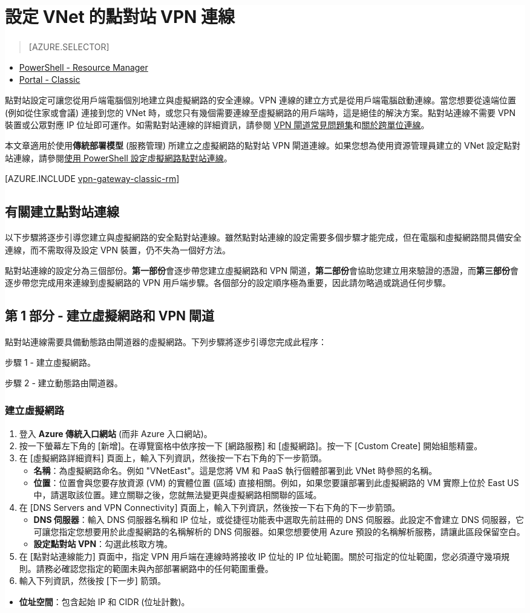 <properties
   pageTitle="設定 Azure 虛擬網路的點對站 VPN 連線 |Microsoft Azure"
   description="建立點對站 VPN 連線來安全地連線到您的 Azure 虛擬網路。使用服務管理 (傳統) 部署模型建立之 VNet 的指示。"
   services="vpn-gateway"
   documentationCenter="na"
   authors="cherylmc"
   manager="carolz"
   editor=""
   tags="azure-service-management"/>

<tags
   ms.service="vpn-gateway"
   ms.devlang="na"
   ms.topic="hero-article"
   ms.tgt_pltfrm="na"
   ms.workload="infrastructure-services"
   ms.date="01/11/2016"
   ms.author="cherylmc"/>

# 設定 VNet 的點對站 VPN 連線

> [AZURE.SELECTOR]
- [PowerShell - Resource Manager](vpn-gateway-howto-point-to-site-rm-ps.md)
- [Portal - Classic](vpn-gateway-point-to-site-create.md)

點對站設定可讓您從用戶端電腦個別地建立與虛擬網路的安全連線。VPN 連線的建立方式是從用戶端電腦啟動連線。當您想要從遠端位置 (例如從住家或會議) 連接到您的 VNet 時，或您只有幾個需要連線至虛擬網路的用戶端時，這是絕佳的解決方案。點對站連線不需要 VPN 裝置或公眾對應 IP 位址即可運作。如需點對站連線的詳細資訊，請參閱 [VPN 閘道常見問題集](vpn-gateway-vpn-faq.md#point-to-site-connections)和[關於跨單位連線](vpn-gateway-cross-premises-options.md)。

本文章適用於使用**傳統部署模型** (服務管理) 所建立之虛擬網路的點對站 VPN 閘道連線。如果您想為使用資源管理員建立的 VNet 設定點對站連線，請參閱[使用 PowerShell 設定虛擬網路點對站連線](vpn-gateway-howto-point-to-site-rm-ps.md)。

[AZURE.INCLUDE [vpn-gateway-classic-rm](../../includes/vpn-gateway-classic-rm-include.md)]


## 有關建立點對站連線
 
以下步驟將逐步引導您建立與虛擬網路的安全點對站連線。雖然點對站連線的設定需要多個步驟才能完成，但在電腦和虛擬網路間具備安全連線，而不需取得及設定 VPN 裝置，仍不失為一個好方法。

點對站連線的設定分為三個部份。**第一部份**會逐步帶您建立虛擬網路和 VPN 閘道，**第二部份**會協助您建立用來驗證的憑證，而**第三部份**會逐步帶您完成用來連線到虛擬網路的 VPN 用戶端步驟。各個部分的設定順序極為重要，因此請勿略過或跳過任何步驟。

## 第 1 部分 - 建立虛擬網路和 VPN 閘道

點對站連線需要具備動態路由閘道器的虛擬網路。下列步驟將逐步引導您完成此程序：

步驟 1 - 建立虛擬網路。

步驟 2 - 建立動態路由閘道器。

### 建立虛擬網路

1. 登入 **Azure 傳統入口網站** (而非 Azure 入口網站)。
1. 按一下螢幕左下角的 [新增]。在導覽窗格中依序按一下 [網路服務] 和 [虛擬網路]。按一下 [Custom Create] 開始組態精靈。
1. 在 [虛擬網路詳細資料] 頁面上，輸入下列資訊，然後按一下右下角的下一步箭頭。
	- **名稱**：為虛擬網路命名。例如 "VNetEast"。這是您將 VM 和 PaaS 執行個體部署到此 VNet 時參照的名稱。
	- **位置**：位置會與您要存放資源 (VM) 的實體位置 (區域) 直接相關。例如，如果您要讓部署到此虛擬網路的 VM 實際上位於 East US 中，請選取該位置。建立關聯之後，您就無法變更與虛擬網路相關聯的區域。
1. 在 [DNS Servers and VPN Connectivity] 頁面上，輸入下列資訊，然後按一下右下角的下一步箭頭。
	- **DNS 伺服器**：輸入 DNS 伺服器名稱和 IP 位址，或從捷徑功能表中選取先前註冊的 DNS 伺服器。此設定不會建立 DNS 伺服器，它可讓您指定您想要用於此虛擬網路的名稱解析的 DNS 伺服器。如果您想要使用 Azure 預設的名稱解析服務，請讓此區段保留空白。
	- **設定點對站 VPN**：勾選此核取方塊。
1. 在 [點對站連線能力] 頁面中，指定 VPN 用戶端在連線時將接收 IP 位址的 IP 位址範圍。關於可指定的位址範圍，您必須遵守幾項規則。請務必確認您指定的範圍未與內部部署網路中的任何範圍重疊。
1. 輸入下列資訊，然後按 [下一步] 箭頭。
 - **位址空間**：包含起始 IP 和 CIDR (位址計數)。